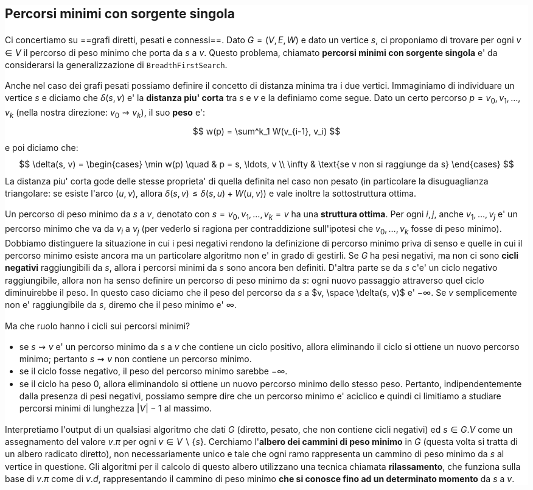 ## Percorsi minimi con sorgente singola
Ci concertiamo su ==grafi diretti, pesati e connessi==. Dato $G = (V, E, W)$ e dato un vertice $s$, ci proponiamo di trovare per ogni $v \in V$ il percorso di peso minimo che porta da $s$ a $v$. 
Questo problema, chiamato **percorsi minimi con sorgente singola** e' da considerarsi la generalizzazione di `BreadthFirstSearch`.

Anche nel caso dei grafi pesati possiamo definire il concetto di distanza minima tra i due vertici.
Immaginiamo di individuare un vertice $s$ e diciamo che $\delta(s, v)$ e' la **distanza piu' corta** tra $s$ e $v$ e la definiamo come segue.
Dato un certo percorso $p = v_0, v_1, \ldots, v_k$ (nella nostra direzione: $v_0 \rightsquigarrow v_k$), il suo **peso** e':
$$
w(p) = \sum^k_1 W(v_{i-1}, v_i)
$$ e poi diciamo che:
$$
\delta(s, v) = 
\begin{cases}
\min w(p) \quad & p = s, \ldots, v \\
\infty & \text{se v non si raggiunge da s}
\end{cases}
$$
La distanza piu' corta gode delle stesse proprieta' di quella definita nel caso non pesato (in particolare la disuguaglianza triangolare: se esiste l'arco $(u, v)$, allora $\delta(s, v) \le \delta(s, u) + W(u, v)$) e vale inoltre la sottostruttura ottima.

Un percorso di peso minimo da $s$ a $v$, denotato con $s = v_0, v_1, \ldots, v_k = v$ ha una **struttura ottima**.
Per ogni $i, j$, anche $v_1, \ldots, v_j$ e' un percorso minimo che va da $v_i$ a $v_j$ (per vederlo si ragiona per contraddizione sull'ipotesi che $v_0, \ldots, v_k$ fosse di peso minimo).
Dobbiamo distinguere la situazione in cui i pesi negativi rendono la definizione di percorso minimo priva di senso e quelle in cui il percorso minimo esiste ancora ma un particolare algoritmo non e' in grado di gestirli.
Se $G$ ha pesi negativi, ma non ci sono **cicli negativi** raggiungibili da $s$, allora i percorsi minimi da $s$ sono ancora ben definiti.
D'altra parte se da $s$ c'e' un ciclo negativo raggiungibile, allora non ha senso definire un percorso di peso minimo da $s$: ogni nuovo passaggio attraverso quel ciclo diminuirebbe il peso.
In questo caso diciamo che il peso del percorso da $s$ a $v, \space \delta(s, v)$ e' $-\infty$. Se $v$ semplicemente non e' raggiungibile da $s$, diremo che il peso minimo e' $\infty$.

Ma che ruolo hanno i cicli sui percorsi minimi?
- se $s \rightsquigarrow v$ e' un percorso minimo da $s$ a $v$ che contiene un ciclo positivo, allora eliminando il ciclo si ottiene un nuovo percorso minimo; pertanto $s \rightsquigarrow v$ non contiene un percorso minimo.
- se il ciclo fosse negativo, il peso del percorso minimo sarebbe $-\infty$.
- se il ciclo ha peso 0, allora eliminandolo si ottiene un nuovo percorso minimo dello stesso peso. Pertanto, indipendentemente dalla presenza di pesi negativi, possiamo sempre dire che un percorso minimo e' aciclico e quindi ci limitiamo a studiare percorsi minimi di lunghezza $|V|-1$ al massimo.

Interpretiamo l'output di un qualsiasi algoritmo che dati $G$ (diretto, pesato, che non contiene cicli negativi) ed $s \in G.V$ come un assegnamento del valore $v.\pi$ per ogni $v \in V \backslash\{s\}$. 
Cerchiamo l'**albero dei cammini di peso minimo** in $G$ (questa volta si tratta di un albero radicato diretto), non necessariamente unico e tale che ogni ramo rappresenta un cammino di peso minimo da $s$ al vertice in questione.
Gli algoritmi per il calcolo di questo albero utilizzano una tecnica chiamata **rilassamento**, che funziona sulla base di $v.\pi$ come di $v.d$, rappresentando il cammino di peso minimo **che si conosce fino ad un determinato momento** da $s$ a $v$.

